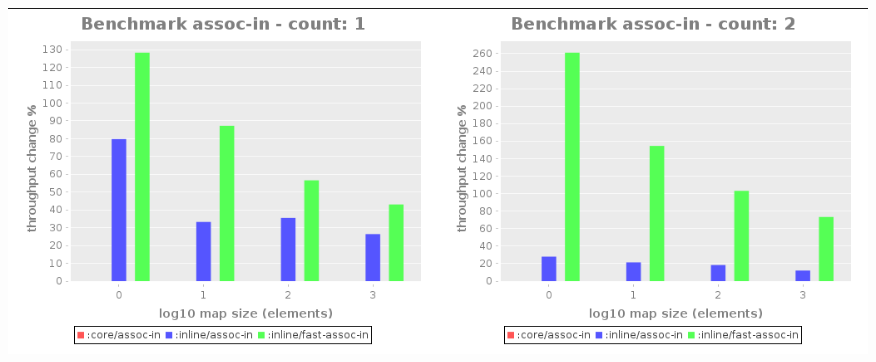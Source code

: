 | ![](images/relative-assoc-in_count_log-size_1.png) | ![](images/relative-assoc-in_count_log-size_2.png) |
| :---:                                 | :---:                                 |